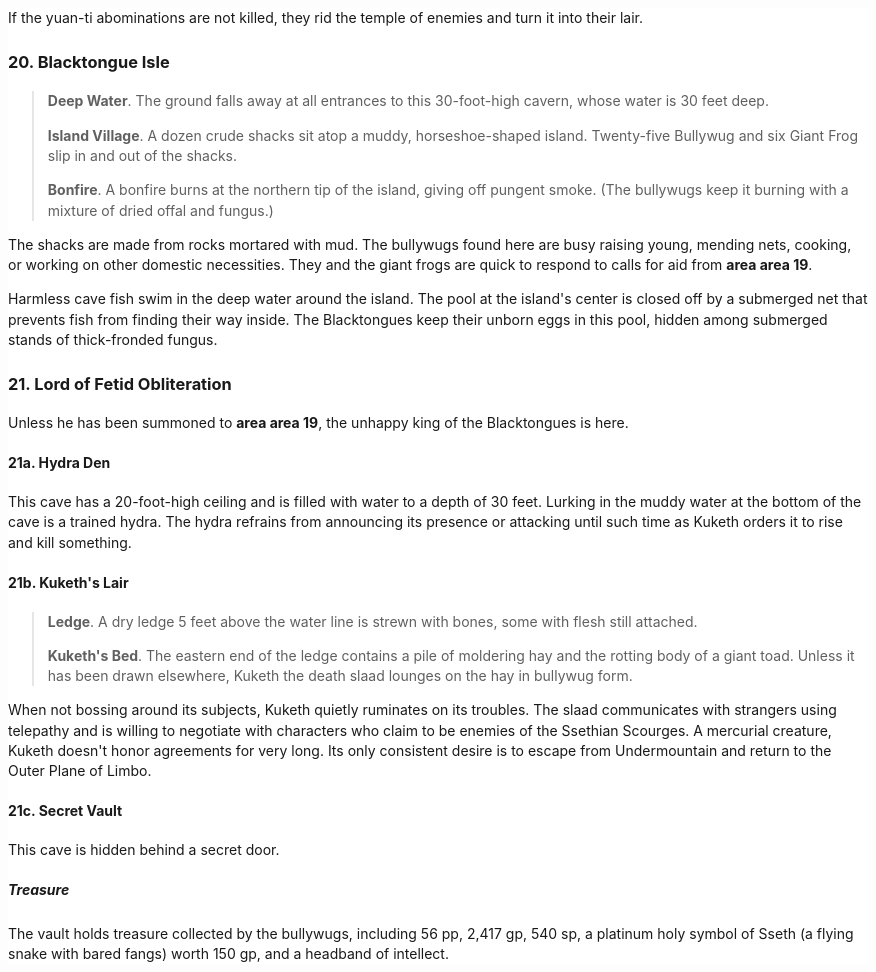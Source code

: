 If the yuan-ti abominations are not killed, they rid the temple of enemies and turn it into their lair.

### 20. Blacktongue Isle

> **Deep Water**. The ground falls away at all entrances to this 30-foot-high cavern, whose water is 30 feet deep.
> 
> **Island Village**. A dozen crude shacks sit atop a muddy, horseshoe-shaped island. Twenty-five Bullywug and six Giant Frog slip in and out of the shacks.
> 
> **Bonfire**. A bonfire burns at the northern tip of the island, giving off pungent smoke. (The bullywugs keep it burning with a mixture of dried offal and fungus.)

The shacks are made from rocks mortared with mud. The bullywugs found here are busy raising young, mending nets, cooking, or working on other domestic necessities. They and the giant frogs are quick to respond to calls for aid from **area area 19**.

Harmless cave fish swim in the deep water around the island. The pool at the island's center is closed off by a submerged net that prevents fish from finding their way inside. The Blacktongues keep their unborn eggs in this pool, hidden among submerged stands of thick-fronded fungus.

### 21. Lord of Fetid Obliteration

Unless he has been summoned to **area area 19**, the unhappy king of the Blacktongues is here.

#### 21a. Hydra Den

This cave has a 20-foot-high ceiling and is filled with water to a depth of 30 feet. Lurking in the muddy water at the bottom of the cave is a trained hydra. The hydra refrains from announcing its presence or attacking until such time as Kuketh orders it to rise and kill something.

#### 21b. Kuketh's Lair

> **Ledge**. A dry ledge 5 feet above the water line is strewn with bones, some with flesh still attached.
> 
> **Kuketh's Bed**. The eastern end of the ledge contains a pile of moldering hay and the rotting body of a giant toad. Unless it has been drawn elsewhere, Kuketh the death slaad lounges on the hay in bullywug form.

When not bossing around its subjects, Kuketh quietly ruminates on its troubles. The slaad communicates with strangers using telepathy and is willing to negotiate with characters who claim to be enemies of the Ssethian Scourges. A mercurial creature, Kuketh doesn't honor agreements for very long. Its only consistent desire is to escape from Undermountain and return to the Outer Plane of Limbo.

#### 21c. Secret Vault

This cave is hidden behind a secret door.

##### Treasure

The vault holds treasure collected by the bullywugs, including 56 pp, 2,417 gp, 540 sp, a platinum holy symbol of Sseth (a flying snake with bared fangs) worth 150 gp, and a <wc-fetch type="item">headband of intellect</wc-fetch>.
